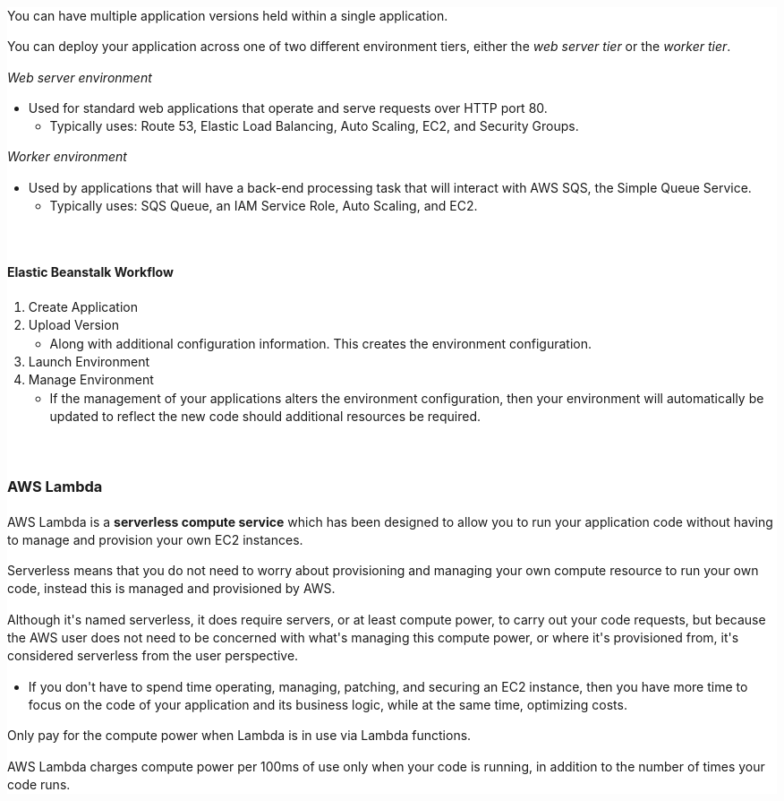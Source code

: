 You can have multiple application versions held within a single application.

You can deploy your application across one of two different environment tiers, either the *web server tier* or the
*worker tier*.

*Web server environment*
- Used for standard web applications that operate and serve requests over HTTP port 80.
  - Typically uses: Route 53, Elastic Load Balancing, Auto Scaling, EC2, and Security Groups.

*Worker environment*
  - Used by applications that will have a back-end processing task that will interact with AWS SQS, the Simple Queue Service.
    - Typically uses: SQS Queue, an IAM Service Role, Auto Scaling, and EC2.

<br/>

#### Elastic Beanstalk Workflow

1. Create Application
2. Upload Version
   - Along with additional configuration information. This creates the environment configuration.
3. Launch Environment
4. Manage Environment
   - If the management of your applications alters the environment configuration, then your environment will
     automatically be updated to reflect the new code should additional resources be required.

<br/>

### AWS Lambda

AWS Lambda is a **serverless compute service** which has been designed to allow you to run your application code
without having to manage and provision your own EC2 instances.

Serverless means that you do not need to worry about provisioning and managing your own compute resource to run your
own code, instead this is managed and provisioned by AWS.

Although it's named serverless, it does require servers, or at least compute power, to carry out your code
requests, but because the AWS user does not need to be concerned with what's managing this compute power, or where
it's provisioned from, it's considered serverless from the user perspective.

- If you don't have to spend time operating, managing, patching, and securing an EC2 instance, then you have more time
to focus on the code of your application and its business logic, while at the same time, optimizing costs.

Only pay for the compute power when Lambda is in use via Lambda functions.

AWS Lambda charges compute power per 100ms of use only when your code is running, in addition to the number of times
your code runs.
